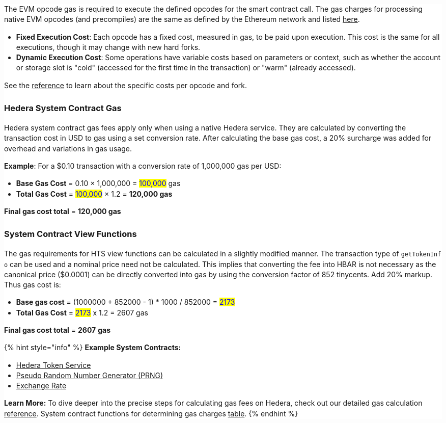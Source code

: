 The EVM opcode gas is required to execute the defined opcodes for the smart contract call. The gas charges for processing native EVM opcodes (and precompiles) are the same as defined by the Ethereum network and listed [here](https://www.evm.codes/).&#x20;

* **Fixed Execution Cost**: Each opcode has a fixed cost, measured in gas, to be paid upon execution. This cost is the same for all executions, though it may change with new hard forks.
* **Dynamic Execution Cost**: Some operations have variable costs based on parameters or context, such as whether the account or storage slot is "cold" (accessed for the first time in the transaction) or "warm" (already accessed).

See the [reference](https://www.evm.codes/) to learn about the specific costs per opcode and fork.

### **Hedera System Contract Gas**

Hedera system contract gas fees apply only when using a native Hedera service. They are calculated by converting the transaction cost in USD to gas using a set conversion rate. After calculating the base gas cost, a 20% surcharge was added for overhead and variations in gas usage.

**Example**: For a $0.10 transaction with a conversion rate of 1,000,000 gas per USD:

* **Base Gas Cost** = 0.10 × 1,000,000 = <mark style="color:blue;">100,000</mark> gas
* **Total Gas Cost** = <mark style="color:blue;">100,000</mark> × 1.2 = **120,000 gas**

**Final gas cost total** =  **120,000 gas**

### System Contract View Functions

The gas requirements for HTS view functions can be calculated in a slightly modified manner. The transaction type of `getTokenInfo` can be used and a nominal price need not be calculated. This implies that converting the fee into HBAR is not necessary as the canonical price ($0.0001) can be directly converted into gas by using the conversion factor of 852 tinycents. Add 20% markup. Thus gas cost is:

* **Base gas cost** = (1000000 + 852000 - 1) \* 1000 / 852000 = <mark style="color:blue;">2173</mark>
* **Total Gas Cost** =  <mark style="color:blue;">2173</mark> x 1.2 = 2607 gas

**Final gas cost total** =  **2607** **gas**&#x20;

{% hint style="info" %}
**Example System Contracts:**

* [Hedera Token Service](https://github.com/hashgraph/hedera-smart-contracts/blob/main/contracts/system-contracts/hedera-token-service/HederaTokenService.sol)
* [Pseudo Random Number Generator (PRNG)](https://github.com/hashgraph/hedera-smart-contracts/blob/main/contracts/system-contracts/pseudo-random-number-generator/PrngSystemContract.sol)
* [Exchange Rate](https://github.com/hashgraph/hedera-smart-contracts/blob/main/contracts/system-contracts/exchange-rate/ExchangeRateSystemContract.sol)

**Learn More:** To dive deeper into the precise steps for calculating gas fees on Hedera, check out our detailed gas calculation [reference](https://github.com/hashgraph/hedera-services/blob/develop/hedera-node/docs/design/services/smart-contract-service/system-contract-gas-calc.md#system-contracts). System contract functions for determining gas charges [table](https://github.com/hashgraph/hedera-services/blob/develop/hedera-node/docs/design/services/smart-contract-service/system-contract-gas-calc.md#example).&#x20;
{% endhint %}
